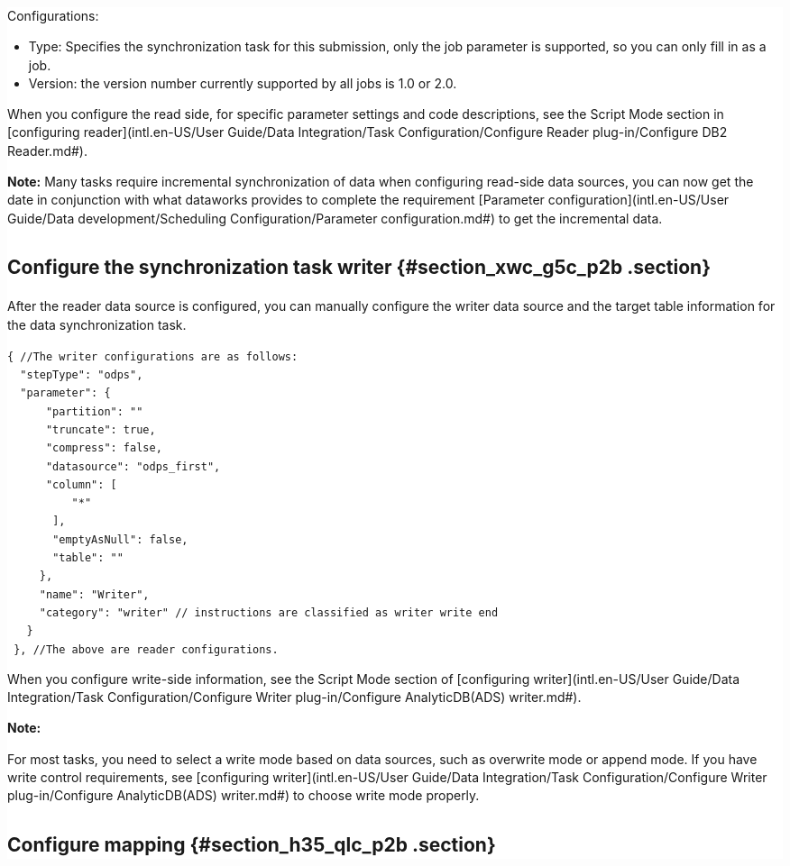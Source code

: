 Configurations:

-   Type: Specifies the synchronization task for this submission, only the job parameter is supported, so you can only fill in as a job.
-   Version: the version number currently supported by all jobs is 1.0 or 2.0.

When you configure the read side, for specific parameter settings and code descriptions, see the Script Mode section in [configuring reader](intl.en-US/User Guide/Data Integration/Task Configuration/Configure Reader plug-in/Configure DB2 Reader.md#).

**Note:** Many tasks require incremental synchronization of data when configuring read-side data sources, you can now get the date in conjunction with what dataworks provides to complete the requirement [Parameter configuration](intl.en-US/User Guide/Data development/Scheduling Configuration/Parameter configuration.md#) to get the incremental data.

## Configure the synchronization task writer {#section_xwc_g5c_p2b .section}

After the reader data source is configured, you can manually configure the writer data source and the target table information for the data synchronization task.

```
{ //The writer configurations are as follows:
  "stepType": "odps",
  "parameter": {
      "partition": ""
      "truncate": true,
      "compress": false,
      "datasource": "odps_first",
      "column": [
          "*"
       ],
       "emptyAsNull": false,
       "table": ""
     },
     "name": "Writer",
     "category": "writer" // instructions are classified as writer write end
   }
 }, //The above are reader configurations.
```

When you configure write-side information, see the Script Mode section of [configuring writer](intl.en-US/User Guide/Data Integration/Task Configuration/Configure Writer plug-in/Configure AnalyticDB(ADS) writer.md#).

**Note:** 

For most tasks, you need to select a write mode based on data sources, such as overwrite mode or append mode. If you have write control requirements, see [configuring writer](intl.en-US/User Guide/Data Integration/Task Configuration/Configure Writer plug-in/Configure AnalyticDB(ADS) writer.md#) to choose write mode properly.

## Configure mapping {#section_h35_qlc_p2b .section}
